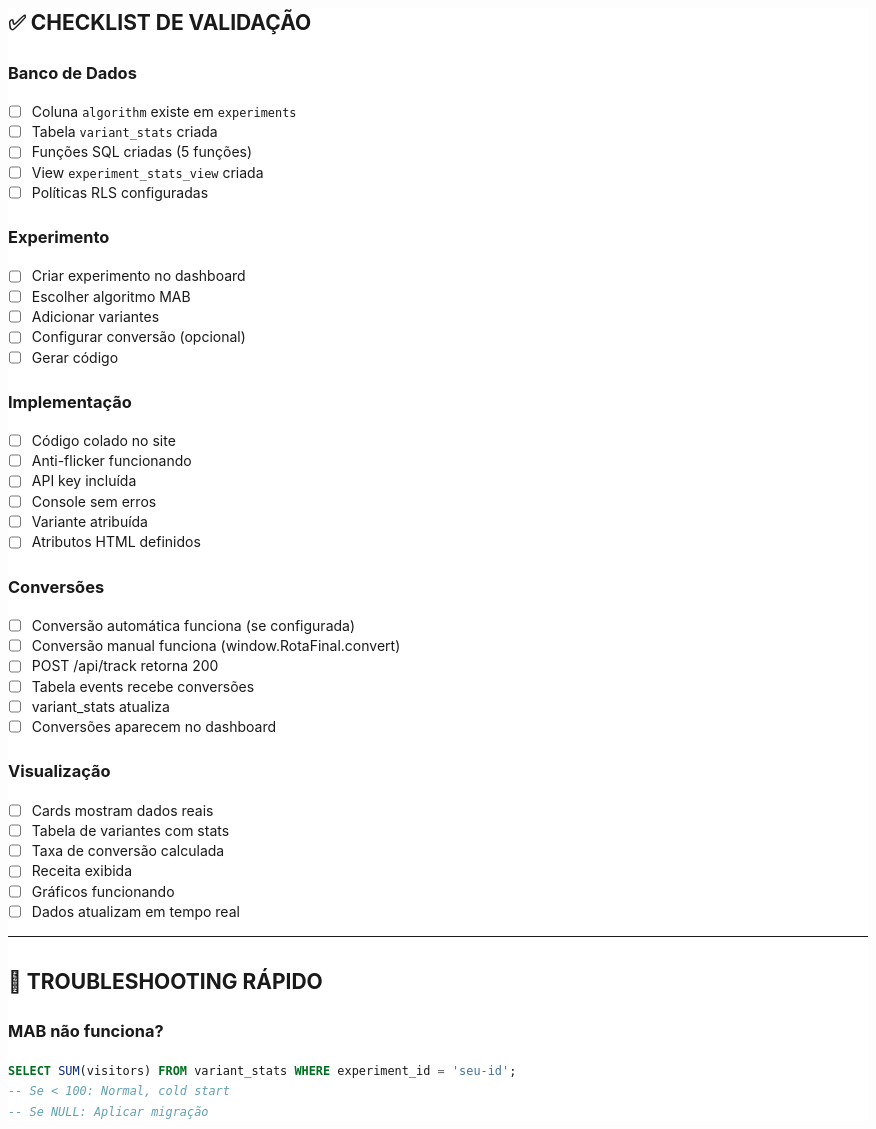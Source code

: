 ## ✅ **CHECKLIST DE VALIDAÇÃO**

### **Banco de Dados**
- [ ] Coluna `algorithm` existe em `experiments`
- [ ] Tabela `variant_stats` criada
- [ ] Funções SQL criadas (5 funções)
- [ ] View `experiment_stats_view` criada
- [ ] Políticas RLS configuradas

### **Experimento**
- [ ] Criar experimento no dashboard
- [ ] Escolher algoritmo MAB
- [ ] Adicionar variantes
- [ ] Configurar conversão (opcional)
- [ ] Gerar código

### **Implementação**
- [ ] Código colado no site
- [ ] Anti-flicker funcionando
- [ ] API key incluída
- [ ] Console sem erros
- [ ] Variante atribuída
- [ ] Atributos HTML definidos

### **Conversões**
- [ ] Conversão automática funciona (se configurada)
- [ ] Conversão manual funciona (window.RotaFinal.convert)
- [ ] POST /api/track retorna 200
- [ ] Tabela events recebe conversões
- [ ] variant_stats atualiza
- [ ] Conversões aparecem no dashboard

### **Visualização**
- [ ] Cards mostram dados reais
- [ ] Tabela de variantes com stats
- [ ] Taxa de conversão calculada
- [ ] Receita exibida
- [ ] Gráficos funcionando
- [ ] Dados atualizam em tempo real

---

## 🐛 **TROUBLESHOOTING RÁPIDO**

### **MAB não funciona?**
```sql
SELECT SUM(visitors) FROM variant_stats WHERE experiment_id = 'seu-id';
-- Se < 100: Normal, cold start
-- Se NULL: Aplicar migração
```
